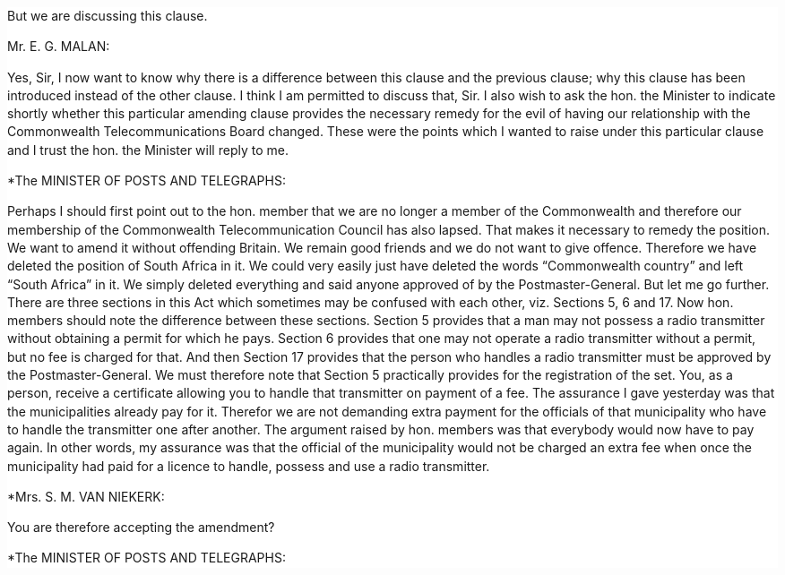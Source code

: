 <p>But we are discussing this clause.</p>

</speech>

<speech by="#malan">

<from>Mr. <person refersTo="hansard_za">E. G. MALAN</person>:</from>

<p>Yes, Sir, I now want to know why there is a difference between this clause and the previous clause; why this clause has been introduced instead of the other clause. I think I am permitted to discuss that, Sir. I also wish to ask the hon. the Minister to indicate shortly whether this particular amending clause provides the necessary remedy for the evil of having our relationship with the Commonwealth Telecommunications Board changed. These were the points which I wanted to raise under this particular clause and I trust the hon. the Minister will reply to me.</p>

</speech>

<speech by="#minister_of_posts_and_telegraphs">

<from>*The <person refersTo="hansard_za">MINISTER OF POSTS AND TELEGRAPHS</person>:</from>

<p>Perhaps I should first point out to the hon. member that we are no longer a member of the Commonwealth and therefore our membership of the Commonwealth Telecommunication Council has also lapsed. That makes it necessary to remedy the position. We want to amend it without offending Britain. We remain good friends and we do not want to give offence. Therefore we have deleted the position of South Africa in it. We could very easily just have deleted the words &#x201C;Commonwealth country&#x201D; and left &#x201C;South Africa&#x201D; in it. We simply deleted everything and said anyone approved of by the Postmaster-General. But let me go further. There are three sections in this Act which sometimes may be confused with each other, viz. Sections 5, 6 and 17. Now hon. members should note the difference between these sections. Section 5 provides that a man may not possess a radio transmitter without obtaining a permit for which he pays. Section 6 provides that one may not operate a radio transmitter without a permit, but no fee is charged for <span class="col_4375-4376" refersTo="page_0814"/>that. And then Section 17 provides that the person who handles a radio transmitter must be approved by the Postmaster-General. We must therefore note that Section 5 practically provides for the registration of the set. You, as a person, receive a certificate allowing you to handle that transmitter on payment of a fee. The assurance I gave yesterday was that the municipalities already pay for it. Therefor we are not demanding extra payment for the officials of that municipality who have to handle the transmitter one after another. The argument raised by hon. members was that everybody would now have to pay again. In other words, my assurance was that the official of the municipality would not be charged an extra fee when once the municipality had paid for a licence to handle, possess and use a radio transmitter.</p>

</speech>

<speech by="#van_niekerk">

<from>*Mrs. <person refersTo="hansard_za">S. M. VAN NIEKERK</person>:</from>

<p>You are therefore accepting the amendment?</p>

</speech>

<speech by="#minister_of_posts_and_telegraphs">

<from>*The <person refersTo="hansard_za">MINISTER OF POSTS AND TELEGRAPHS</person>:</from>
